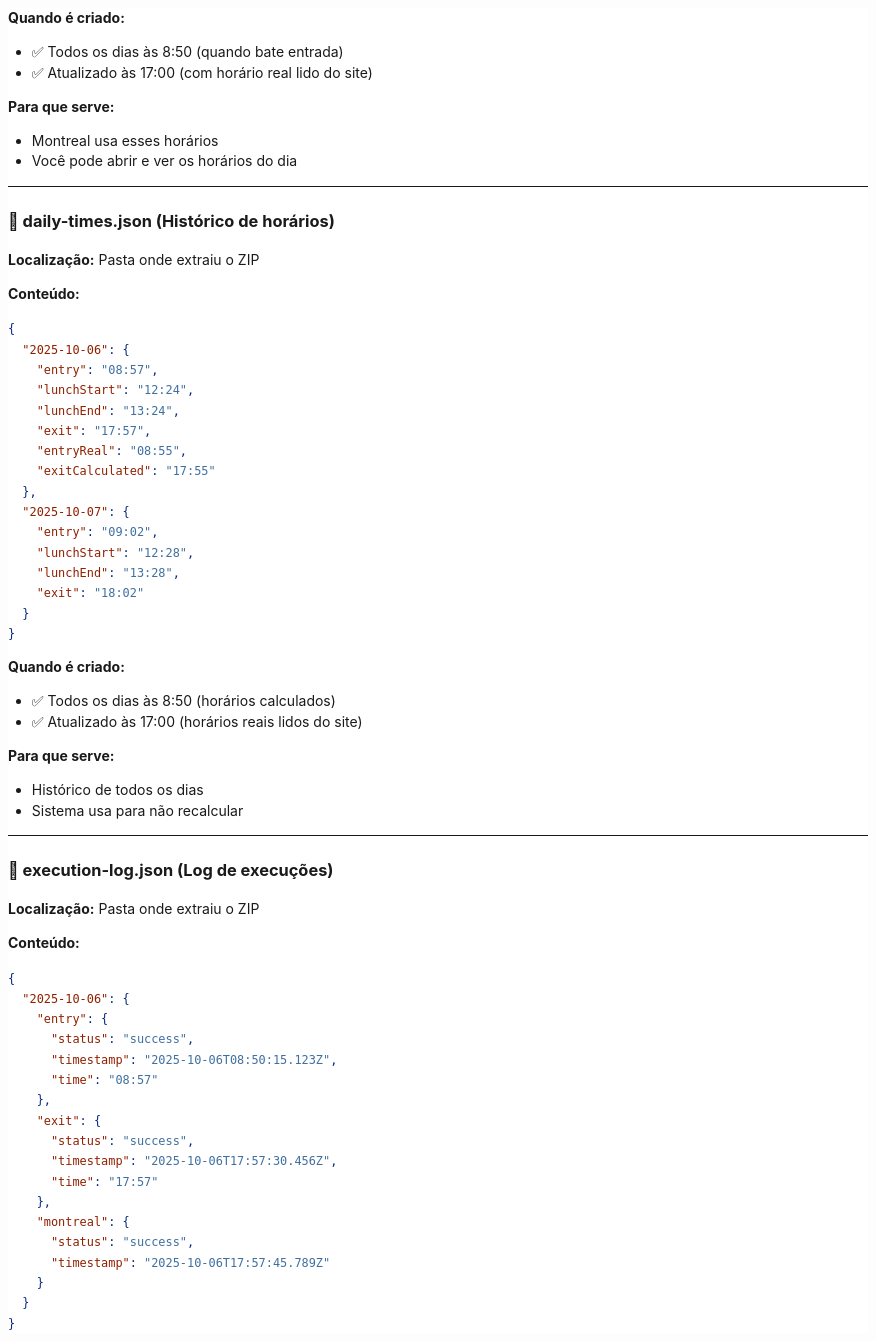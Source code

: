 **Quando é criado:**
- ✅ Todos os dias às 8:50 (quando bate entrada)
- ✅ Atualizado às 17:00 (com horário real lido do site)

**Para que serve:**
- Montreal usa esses horários
- Você pode abrir e ver os horários do dia

---

### **📄 daily-times.json** (Histórico de horários)
**Localização:** Pasta onde extraiu o ZIP

**Conteúdo:**
```json
{
  "2025-10-06": {
    "entry": "08:57",
    "lunchStart": "12:24",
    "lunchEnd": "13:24",
    "exit": "17:57",
    "entryReal": "08:55",
    "exitCalculated": "17:55"
  },
  "2025-10-07": {
    "entry": "09:02",
    "lunchStart": "12:28",
    "lunchEnd": "13:28",
    "exit": "18:02"
  }
}
```

**Quando é criado:**
- ✅ Todos os dias às 8:50 (horários calculados)
- ✅ Atualizado às 17:00 (horários reais lidos do site)

**Para que serve:**
- Histórico de todos os dias
- Sistema usa para não recalcular

---

### **📄 execution-log.json** (Log de execuções)
**Localização:** Pasta onde extraiu o ZIP

**Conteúdo:**
```json
{
  "2025-10-06": {
    "entry": {
      "status": "success",
      "timestamp": "2025-10-06T08:50:15.123Z",
      "time": "08:57"
    },
    "exit": {
      "status": "success",
      "timestamp": "2025-10-06T17:57:30.456Z",
      "time": "17:57"
    },
    "montreal": {
      "status": "success",
      "timestamp": "2025-10-06T17:57:45.789Z"
    }
  }
}
```